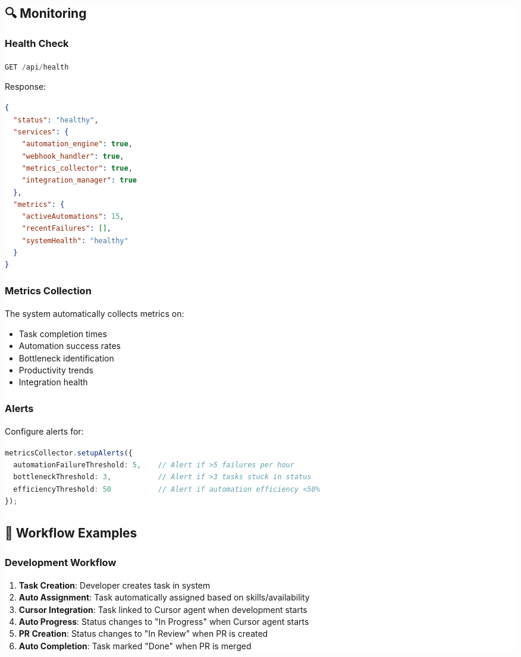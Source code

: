 ## 🔍 Monitoring

### Health Check

```typescript
GET /api/health
```

Response:
```json
{
  "status": "healthy",
  "services": {
    "automation_engine": true,
    "webhook_handler": true,
    "metrics_collector": true,
    "integration_manager": true
  },
  "metrics": {
    "activeAutomations": 15,
    "recentFailures": [],
    "systemHealth": "healthy"
  }
}
```

### Metrics Collection

The system automatically collects metrics on:

- Task completion times
- Automation success rates
- Bottleneck identification
- Productivity trends
- Integration health

### Alerts

Configure alerts for:

```typescript
metricsCollector.setupAlerts({
  automationFailureThreshold: 5,    // Alert if >5 failures per hour
  bottleneckThreshold: 3,           // Alert if >3 tasks stuck in status
  efficiencyThreshold: 50           // Alert if automation efficiency <50%
});
```

## 🚦 Workflow Examples

### Development Workflow

1. **Task Creation**: Developer creates task in system
2. **Auto Assignment**: Task automatically assigned based on skills/availability
3. **Cursor Integration**: Task linked to Cursor agent when development starts
4. **Auto Progress**: Status changes to "In Progress" when Cursor agent starts
5. **PR Creation**: Status changes to "In Review" when PR is created
6. **Auto Completion**: Task marked "Done" when PR is merged
